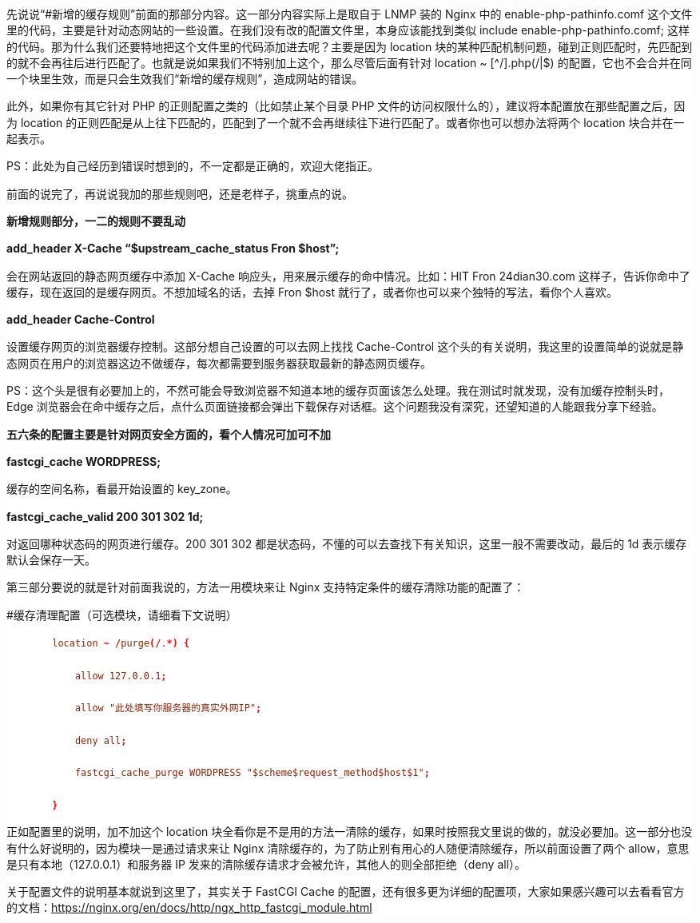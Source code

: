 ```conf
```
先说说“#新增的缓存规则”前面的那部分内容。这一部分内容实际上是取自于 LNMP 装的 Nginx 中的 enable-php-pathinfo.comf 这个文件里的代码，主要是针对动态网站的一些设置。在我们没有改的配置文件里，本身应该能找到类似 include enable-php-pathinfo.comf; 这样的代码。那为什么我们还要特地把这个文件里的代码添加进去呢？主要是因为 location 块的某种匹配机制问题，碰到正则匹配时，先匹配到的就不会再往后进行匹配了。也就是说如果我们不特别加上这个，那么尽管后面有针对 location ~ [^/]\.php(/|$) 的配置，它也不会合并在同一个块里生效，而是只会生效我们“新增的缓存规则”，造成网站的错误。

此外，如果你有其它针对 PHP 的正则配置之类的（比如禁止某个目录 PHP 文件的访问权限什么的），建议将本配置放在那些配置之后，因为 location 的正则匹配是从上往下匹配的，匹配到了一个就不会再继续往下进行匹配了。或者你也可以想办法将两个 location 块合并在一起表示。

PS：此处为自己经历到错误时想到的，不一定都是正确的，欢迎大佬指正。

前面的说完了，再说说我加的那些规则吧，还是老样子，挑重点的说。

**新增规则部分，一二的规则不要乱动**

**add_header X-Cache “$upstream_cache_status Fron $host”;**

会在网站返回的静态网页缓存中添加 X-Cache 响应头，用来展示缓存的命中情况。比如：HIT Fron 24dian30.com 这样子，告诉你命中了缓存，现在返回的是缓存网页。不想加域名的话，去掉 Fron $host 就行了，或者你也可以来个独特的写法，看你个人喜欢。

**add_header Cache-Control**

设置缓存网页的浏览器缓存控制。这部分想自己设置的可以去网上找找 Cache-Control 这个头的有关说明，我这里的设置简单的说就是静态网页在用户的浏览器这边不做缓存，每次都需要到服务器获取最新的静态网页缓存。

PS：这个头是很有必要加上的，不然可能会导致浏览器不知道本地的缓存页面该怎么处理。我在测试时就发现，没有加缓存控制头时，Edge 浏览器会在命中缓存之后，点什么页面链接都会弹出下载保存对话框。这个问题我没有深究，还望知道的人能跟我分享下经验。

**五六条的配置主要是针对网页安全方面的，看个人情况可加可不加**

**fastcgi_cache WORDPRESS;**

缓存的空间名称，看最开始设置的 key_zone。

**fastcgi_cache_valid 200 301 302 1d;**

对返回哪种状态码的网页进行缓存。200 301 302 都是状态码，不懂的可以去查找下有关知识，这里一般不需要改动，最后的 1d 表示缓存默认会保存一天。

第三部分要说的就是针对前面我说的，方法一用模块来让 Nginx 支持特定条件的缓存清除功能的配置了：

#缓存清理配置（可选模块，请细看下文说明）
```conf
        location ~ /purge(/.*) {

            allow 127.0.0.1;

            allow "此处填写你服务器的真实外网IP";

            deny all;

            fastcgi_cache_purge WORDPRESS "$scheme$request_method$host$1";

        }
```
正如配置里的说明，加不加这个 location 块全看你是不是用的方法一清除的缓存，如果时按照我文里说的做的，就没必要加。这一部分也没有什么好说明的，因为模块一是通过请求来让 Nginx 清除缓存的，为了防止别有用心的人随便清除缓存，所以前面设置了两个 allow，意思是只有本地（127.0.0.1）和服务器 IP 发来的清除缓存请求才会被允许，其他人的则全部拒绝（deny all）。

关于配置文件的说明基本就说到这里了，其实关于 FastCGI Cache 的配置，还有很多更为详细的配置项，大家如果感兴趣可以去看看官方的文档：https://nginx.org/en/docs/http/ngx_http_fastcgi_module.html
